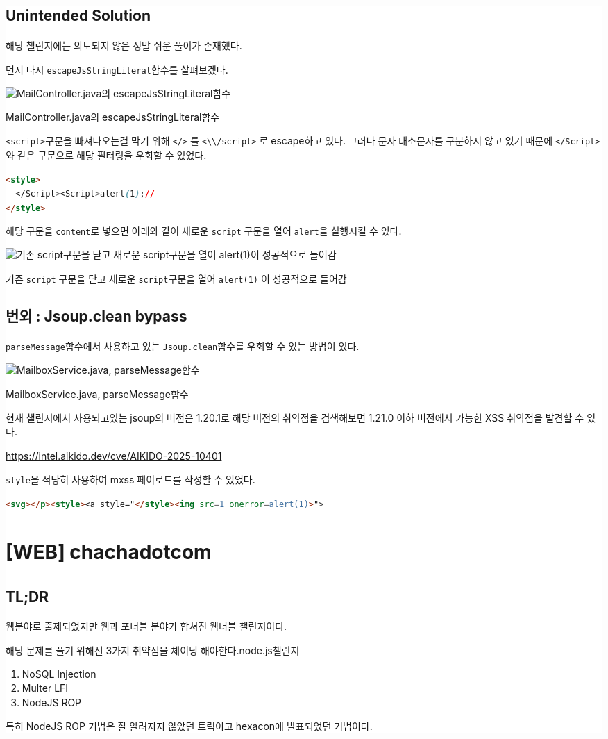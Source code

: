 ## Unintended Solution

해당 챌린지에는 의도되지 않은 정말 쉬운 풀이가 존재했다.

먼저 다시 `escapeJsStringLiteral`함수를 살펴보겠다.

![MailController.java의 escapeJsStringLiteral함수](/[KR]%202025%20CODEGATE%20CTF%20Web%20Challenges%20Writeup%2025595ea211f580cca84cefe7f436db5f/image%2023.png)

MailController.java의 escapeJsStringLiteral함수

`<script>`구문을 빠져나오는걸 막기 위해 `</>` 를 `<\\/script>` 로 escape하고 있다. 그러나 문자 대소문자를 구분하지 않고 있기 때문에 `</Script>` 와 같은 구문으로 해당 필터링을 우회할 수 있었다.

```html
<style>
  </Script><Script>alert(1);//
</style>
```

해당 구문을 `content`로 넣으면 아래와 같이 새로운 `script` 구문을 열어 `alert`을 실행시킬 수 있다.

![기존 script구문을 닫고 새로운 script구문을 열어 alert(1)이 성공적으로 들어감](/[KR]%202025%20CODEGATE%20CTF%20Web%20Challenges%20Writeup%2025595ea211f580cca84cefe7f436db5f/image%2024.png)

기존 `script` 구문을 닫고 새로운 `script`구문을 열어 `alert(1)` 이 성공적으로 들어감

## 번외 : Jsoup.clean bypass

`parseMessage`함수에서 사용하고 있는 `Jsoup.clean`함수를 우회할 수 있는 방법이 있다.

![[MailboxService.java](http://MailboxService.java), parseMessage함수](/[KR]%202025%20CODEGATE%20CTF%20Web%20Challenges%20Writeup%2025595ea211f580cca84cefe7f436db5f/image%2012.png)

[MailboxService.java](http://MailboxService.java), parseMessage함수

현재 챌린지에서 사용되고있는 jsoup의 버전은 1.20.1로 해당 버전의 취약점을 검색해보면 1.21.0 이하 버전에서 가능한 XSS 취약점을 발견할 수 있다.

https://intel.aikido.dev/cve/AIKIDO-2025-10401

`style`을 적당히 사용하여 mxss 페이로드를 작성할 수 있었다.

```html
<svg></p><style><a style="</style><img src=1 onerror=alert(1)>">
```

# [WEB] chachadotcom

## TL;DR

웹분야로 출제되었지만 웹과 포너블 분야가 합쳐진 웹너블 챌린지이다.

해당 문제를 풀기 위해선 3가지 취약점을 체이닝 해야한다.node.js챌린지

1. NoSQL Injection
2. Multer LFI
3. NodeJS ROP

특히 NodeJS ROP 기법은 잘 알려지지 않았던 트릭이고 hexacon에 발표되었던 기법이다.
